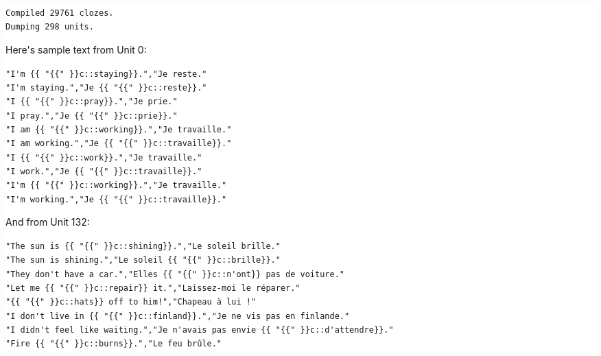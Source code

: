 ```
Compiled 29761 clozes.
Dumping 298 units.
```

Here's sample text from Unit 0:

```csv
"I'm {{ "{{" }}c::staying}}.","Je reste."
"I'm staying.","Je {{ "{{" }}c::reste}}."
"I {{ "{{" }}c::pray}}.","Je prie."
"I pray.","Je {{ "{{" }}c::prie}}."
"I am {{ "{{" }}c::working}}.","Je travaille."
"I am working.","Je {{ "{{" }}c::travaille}}."
"I {{ "{{" }}c::work}}.","Je travaille."
"I work.","Je {{ "{{" }}c::travaille}}."
"I'm {{ "{{" }}c::working}}.","Je travaille."
"I'm working.","Je {{ "{{" }}c::travaille}}."
```

And from Unit 132:

```csv
"The sun is {{ "{{" }}c::shining}}.","Le soleil brille."
"The sun is shining.","Le soleil {{ "{{" }}c::brille}}."
"They don't have a car.","Elles {{ "{{" }}c::n'ont}} pas de voiture."
"Let me {{ "{{" }}c::repair}} it.","Laissez-moi le réparer."
"{{ "{{" }}c::hats}} off to him!","Chapeau à lui !"
"I don't live in {{ "{{" }}c::finland}}.","Je ne vis pas en finlande."
"I didn't feel like waiting.","Je n'avais pas envie {{ "{{" }}c::d'attendre}}."
"Fire {{ "{{" }}c::burns}}.","Le feu brûle."
```
